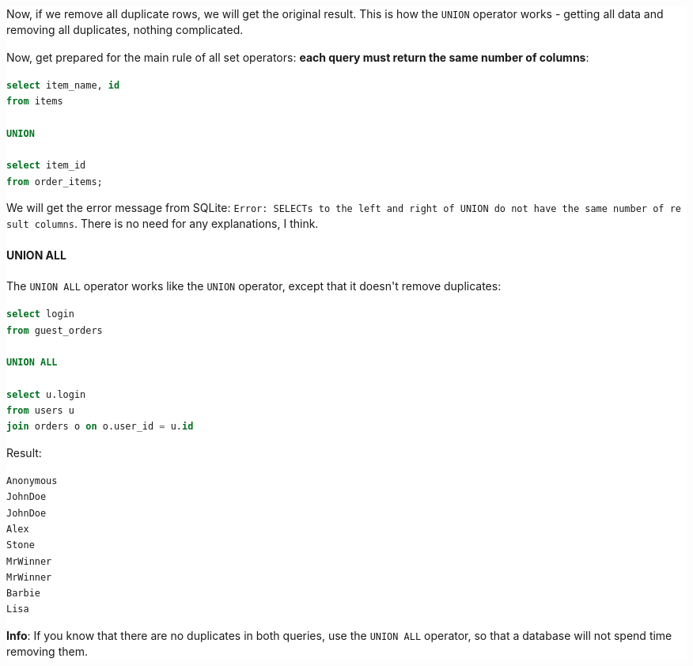 Now, if we remove all duplicate rows, we will 
get the original result. This is how the ``UNION``
operator works - getting all data and removing all duplicates,
nothing complicated.

Now, get prepared for the main rule of all set operators: **each
query must return the same number of columns**:

```sql
select item_name, id
from items

UNION

select item_id
from order_items;
```

We will get the error message from SQLite:
``Error: SELECTs to the left and right of UNION do not have the same number of result columns``.
There is no need for any explanations, I think.

#### UNION ALL

The ``UNION ALL`` operator works like the ``UNION`` operator,
except that it doesn't remove duplicates:

```sql
select login
from guest_orders

UNION ALL

select u.login
from users u
join orders o on o.user_id = u.id
```

Result:

```
Anonymous
JohnDoe  
JohnDoe  
Alex     
Stone    
MrWinner
MrWinner
Barbie  
Lisa  
```

**Info**: If you know that there are no
duplicates in both queries, use the ``UNION ALL`` operator,
so that a database will not spend time removing them.
